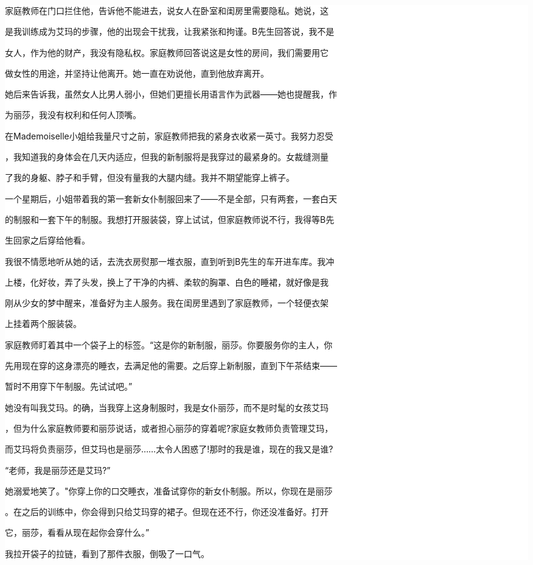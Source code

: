 

家庭教师在门口拦住他，告诉他不能进去，说女人在卧室和闺房里需要隐私。她说，这

是我训练成为艾玛的步骤，他的出现会干扰我，让我紧张和拘谨。B先生回答说，我不是

女人，作为他的财产，我没有隐私权。家庭教师回答说这是女性的房间，我们需要用它

做女性的用途，并坚持让他离开。她一直在劝说他，直到他放弃离开。



她后来告诉我，虽然女人比男人弱小，但她们更擅长用语言作为武器——她也提醒我，作

为丽莎，我没有权利和任何人顶嘴。

在Mademoiselle小姐给我量尺寸之前，家庭教师把我的紧身衣收紧一英寸。我努力忍受

，我知道我的身体会在几天内适应，但我的新制服将是我穿过的最紧身的。女裁缝测量

了我的身躯、脖子和手臂，但没有量我的大腿内缝。我并不期望能穿上裤子。



一个星期后，小姐带着我的第一套新女仆制服回来了——不是全部，只有两套，一套白天

的制服和一套下午的制服。我想打开服装袋，穿上试试，但家庭教师说不行，我得等B先

生回家之后穿给他看。

我很不情愿地听从她的话，去洗衣房熨那一堆衣服，直到听到B先生的车开进车库。我冲

上楼，化好妆，弄了头发，换上了干净的内裤、柔软的胸罩、白色的睡裙，就好像是我

刚从少女的梦中醒来，准备好为主人服务。我在闺房里遇到了家庭教师，一个轻便衣架

上挂着两个服装袋。



家庭教师盯着其中一个袋子上的标签。“这是你的新制服，丽莎。你要服务你的主人，你

先用现在穿的这身漂亮的睡衣，去满足他的需要。之后穿上新制服，直到下午茶结束——

暂时不用穿下午制服。先试试吧。”



她没有叫我艾玛。的确，当我穿上这身制服时，我是女仆丽莎，而不是时髦的女孩艾玛

，但为什么家庭教师要和丽莎说话，或者担心丽莎的穿着呢?家庭女教师负责管理艾玛，

而艾玛将负责丽莎，但艾玛也是丽莎……太令人困惑了!那时的我是谁，现在的我又是谁?





“老师，我是丽莎还是艾玛?”



她溺爱地笑了。"你穿上你的口交睡衣，准备试穿你的新女仆制服。所以，你现在是丽莎

。在之后的训练中，你会得到只给艾玛穿的裙子。但现在还不行，你还没准备好。打开

它，丽莎，看看从现在起你会穿什么。”

我拉开袋子的拉链，看到了那件衣服，倒吸了一口气。
